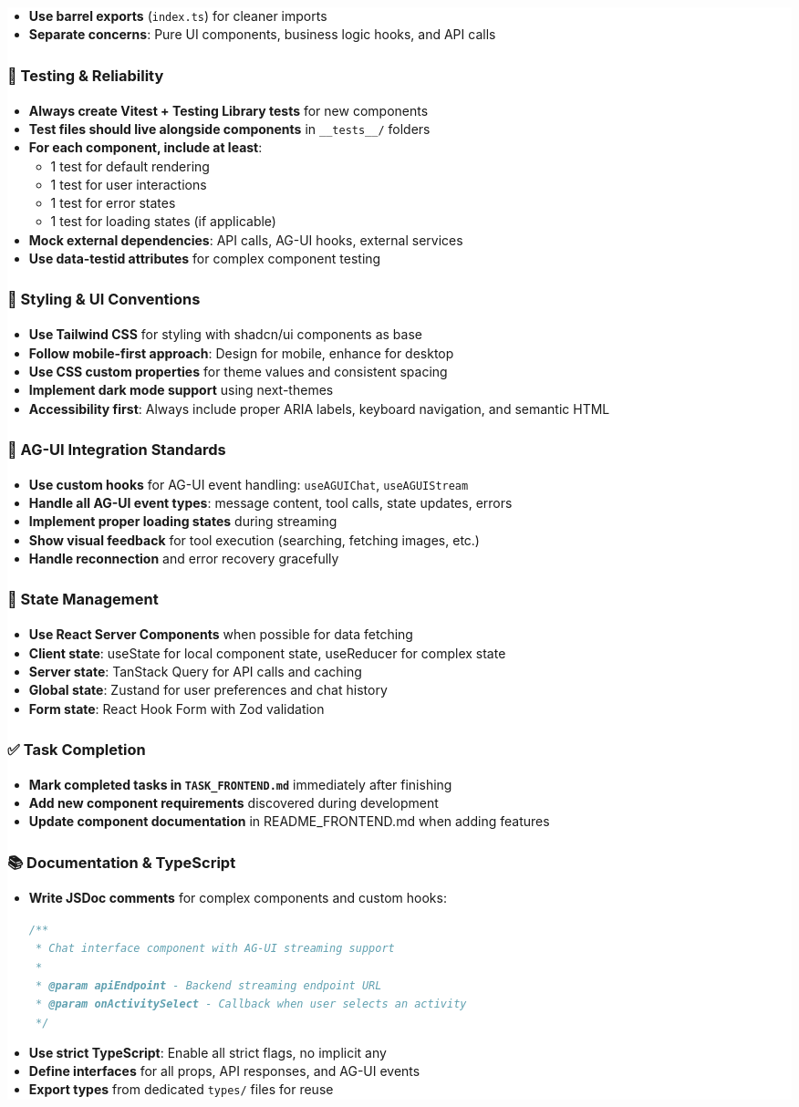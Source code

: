 - **Use barrel exports** (`index.ts`) for cleaner imports
- **Separate concerns**: Pure UI components, business logic hooks, and API calls
### 🧪 Testing & Reliability
- **Always create Vitest + Testing Library tests** for new components
- **Test files should live alongside components** in `__tests__/` folders
- **For each component, include at least**:
  - 1 test for default rendering
  - 1 test for user interactions
  - 1 test for error states
  - 1 test for loading states (if applicable)
- **Mock external dependencies**: API calls, AG-UI hooks, external services
- **Use data-testid attributes** for complex component testing

### 🎨 Styling & UI Conventions
- **Use Tailwind CSS** for styling with shadcn/ui components as base
- **Follow mobile-first approach**: Design for mobile, enhance for desktop
- **Use CSS custom properties** for theme values and consistent spacing
- **Implement dark mode support** using next-themes
- **Accessibility first**: Always include proper ARIA labels, keyboard navigation, and semantic HTML

### 🔌 AG-UI Integration Standards
- **Use custom hooks** for AG-UI event handling: `useAGUIChat`, `useAGUIStream`
- **Handle all AG-UI event types**: message content, tool calls, state updates, errors
- **Implement proper loading states** during streaming
- **Show visual feedback** for tool execution (searching, fetching images, etc.)
- **Handle reconnection** and error recovery gracefully

### 📱 State Management
- **Use React Server Components** when possible for data fetching
- **Client state**: useState for local component state, useReducer for complex state
- **Server state**: TanStack Query for API calls and caching
- **Global state**: Zustand for user preferences and chat history
- **Form state**: React Hook Form with Zod validation

### ✅ Task Completion
- **Mark completed tasks in `TASK_FRONTEND.md`** immediately after finishing
- **Add new component requirements** discovered during development
- **Update component documentation** in README_FRONTEND.md when adding features

### 📚 Documentation & TypeScript
- **Write JSDoc comments** for complex components and custom hooks:
  ```typescript
  /**
   * Chat interface component with AG-UI streaming support
   * 
   * @param apiEndpoint - Backend streaming endpoint URL
   * @param onActivitySelect - Callback when user selects an activity
   */
  ```
- **Use strict TypeScript**: Enable all strict flags, no implicit any
- **Define interfaces** for all props, API responses, and AG-UI events
- **Export types** from dedicated `types/` files for reuse
